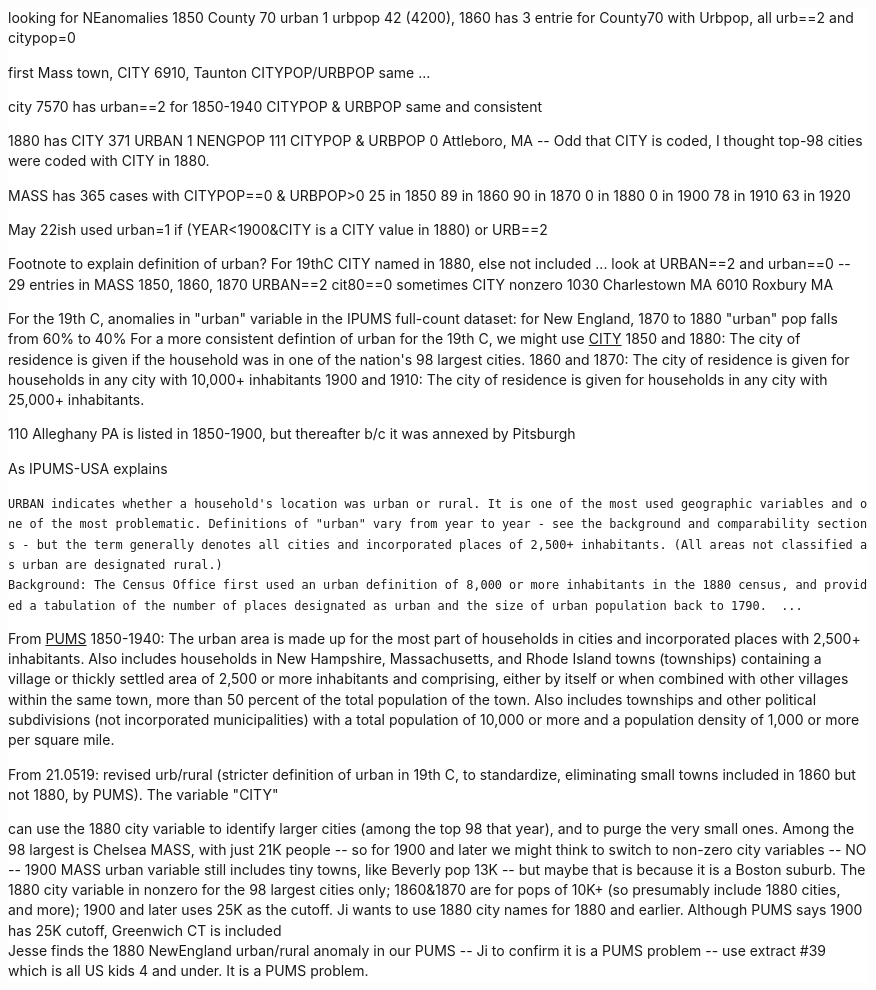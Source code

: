 looking for NEanomalies 1850 County 70 urban 1 urbpop 42 (4200), 1860 has 3 entrie for County70 with Urbpop, all urb==2 and citypop=0

 first Mass town, CITY 6910, Taunton CITYPOP/URBPOP same ...



city 7570 has urban==2 for 1850-1940 CITYPOP & URBPOP same and consistent

1880 has CITY 371  URBAN 1  NENGPOP 111 CITYPOP & URBPOP 0  Attleboro, MA -- Odd that CITY is coded, I thought top-98 cities were coded with CITY in 1880.   

MASS has 365 cases with CITYPOP==0 & URBPOP>0   25 in 1850  89 in 1860  90 in 1870  0 in 1880 0 in 1900   78 in 1910  63 in 1920   
  

<p> May 22ish used urban=1 if (YEAR<1900&CITY is a CITY value in 1880) or URB==2

Footnote to explain definition of urban? For 19thC CITY named in 1880, else not included ... 
look at URBAN==2 and urban==0  -- 29 entries in MASS 1850, 1860, 1870 URBAN==2 cit80==0 sometimes CITY nonzero   1030 Charlestown MA  6010 Roxbury MA


For the 19th C, anomalies in "urban" variable in the IPUMS full-count dataset: for New England, 1870 to 1880 "urban" pop falls from 60% to 40%
For a more consistent defintion of urban for the 19th C, we might use [CITY](https://usa.ipums.org/usa-action/variables/CITY#comparability_section)
1850 and 1880: The city of residence is given if the household was in one of the nation's 98 largest cities.
1860 and 1870: The city of residence is given for households in any city with 10,000+ inhabitants
1900 and 1910: The city of residence is given for households in any city with 25,000+ inhabitants.

110 Alleghany PA is listed in 1850-1900, but thereafter b/c it was annexed by Pitsburgh


As IPUMS-USA explains

    URBAN indicates whether a household's location was urban or rural. It is one of the most used geographic variables and one of the most problematic. Definitions of "urban" vary from year to year - see the background and comparability sections - but the term generally denotes all cities and incorporated places of 2,500+ inhabitants. (All areas not classified as urban are designated rural.) 
    Background: The Census Office first used an urban definition of 8,000 or more inhabitants in the 1880 census, and provided a tabulation of the number of places designated as urban and the size of urban population back to 1790.  ... 

From [PUMS](https://usa.ipums.org/usa-action/variables/URBAN#comparability_section) 1850-1940: The urban area is made up for the most part of households in cities and incorporated places with 2,500+ inhabitants. Also includes households in New Hampshire, Massachusetts, and Rhode Island towns (townships) containing a village or thickly settled area of 2,500 or more inhabitants and comprising, either by itself or when combined with other villages within the same town, more than 50 percent of the total population of the town. Also includes townships and other political subdivisions (not incorporated municipalities) with a total population of 10,000 or more and a population density of 1,000 or more per square mile.

From 21.0519: revised urb/rural (stricter definition of urban in 19th C, to standardize, eliminating small towns included in 1860 but not 1880, by PUMS). The variable "CITY" 

can use the 1880 city variable to identify larger cities (among the top 98 that year), and to purge the very small ones. Among the 98 largest is Chelsea MASS, with just 21K people -- so for 1900 and later we might think to switch to non-zero city variables -- NO -- 1900 MASS urban variable still includes tiny towns, like Beverly pop 13K -- but maybe that is because it is a Boston suburb.
The 1880 city variable in nonzero for the 98 largest cities only; 1860&1870 are for pops of 10K+ (so presumably include 1880 cities, and more); 1900 and later uses 25K as the cutoff. Ji wants to use 1880 city names for 1880 and earlier. Although PUMS says 1900 has 25K cutoff, Greenwich CT is included
<br>Jesse finds the 1880 NewEngland urban/rural anomaly in our PUMS -- Ji to confirm it is a PUMS problem -- use extract #39 which is all US kids 4 and under. It is a PUMS problem. 
